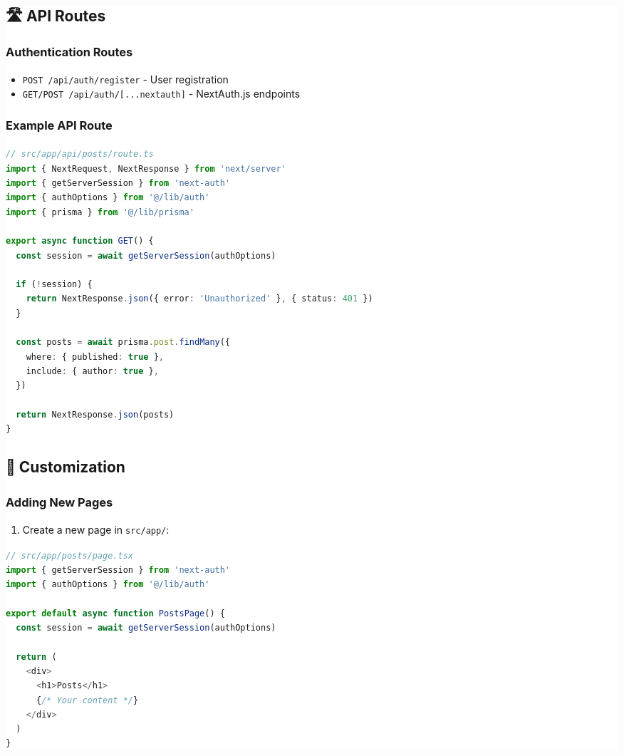 ## 🛣️ API Routes

### Authentication Routes

- `POST /api/auth/register` - User registration
- `GET/POST /api/auth/[...nextauth]` - NextAuth.js endpoints

### Example API Route

```typescript
// src/app/api/posts/route.ts
import { NextRequest, NextResponse } from 'next/server'
import { getServerSession } from 'next-auth'
import { authOptions } from '@/lib/auth'
import { prisma } from '@/lib/prisma'

export async function GET() {
  const session = await getServerSession(authOptions)
  
  if (!session) {
    return NextResponse.json({ error: 'Unauthorized' }, { status: 401 })
  }

  const posts = await prisma.post.findMany({
    where: { published: true },
    include: { author: true },
  })

  return NextResponse.json(posts)
}
```

## 🎨 Customization

### Adding New Pages

1. Create a new page in `src/app/`:

```typescript
// src/app/posts/page.tsx
import { getServerSession } from 'next-auth'
import { authOptions } from '@/lib/auth'

export default async function PostsPage() {
  const session = await getServerSession(authOptions)
  
  return (
    <div>
      <h1>Posts</h1>
      {/* Your content */}
    </div>
  )
}
```
